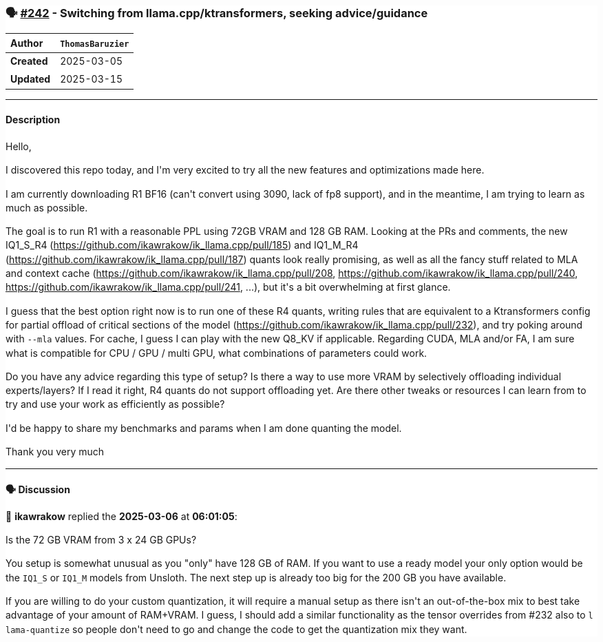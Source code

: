 ### 🗣️ [#242](https://github.com/ikawrakow/ik_llama.cpp/discussions/242) - Switching from llama.cpp/ktransformers, seeking advice/guidance

| **Author** | `ThomasBaruzier` |
| :--- | :--- |
| **Created** | 2025-03-05 |
| **Updated** | 2025-03-15 |

---

#### Description

Hello,

I discovered this repo today, and I'm very excited to try all the new features and optimizations made here.

I am currently downloading R1 BF16 (can't convert using 3090, lack of fp8 support), and in the meantime, I am trying to learn as much as possible.

The goal is to run R1 with a reasonable PPL using 72GB VRAM and 128 GB RAM. Looking at the PRs and comments, the new IQ1_S_R4 (https://github.com/ikawrakow/ik_llama.cpp/pull/185) and IQ1_M_R4 (https://github.com/ikawrakow/ik_llama.cpp/pull/187) quants look really promising, as well as all the fancy stuff related to MLA and context cache (https://github.com/ikawrakow/ik_llama.cpp/pull/208, https://github.com/ikawrakow/ik_llama.cpp/pull/240, https://github.com/ikawrakow/ik_llama.cpp/pull/241, ...), but it's a bit overwhelming at first glance.

I guess that the best option right now is to run one of these R4 quants, writing rules that are equivalent to a Ktransformers config for partial offload of critical sections of the model (https://github.com/ikawrakow/ik_llama.cpp/pull/232), and try poking around with `--mla` values. For cache, I guess I can play with the new Q8_KV if applicable. Regarding CUDA, MLA and/or FA, I am sure what is compatible for CPU / GPU / multi GPU, what combinations of parameters could work.

Do you have any advice regarding this type of setup? Is there a way to use more VRAM by selectively offloading individual experts/layers? If I read it right, R4 quants do not support offloading yet. Are there other tweaks or resources I can learn from to try and use your work as efficiently as possible?

I'd be happy to share my benchmarks and params when I am done quanting the model.

Thank you very much

---

#### 🗣️ Discussion

👤 **ikawrakow** replied the **2025-03-06** at **06:01:05**:<br>

Is the 72 GB VRAM from 3 x 24 GB GPUs?

You setup is somewhat unusual as you "only" have 128 GB of RAM. If you want to use a ready model your only option would be the `IQ1_S` or `IQ1_M` models from Unsloth. The next step up is already too big for the 200 GB you have available.

If you are willing to do your custom quantization, it will require a manual setup as there isn't an out-of-the-box mix to best take advantage of your amount of RAM+VRAM. I guess, I should add a similar functionality as the tensor overrides from #232 also to `llama-quantize` so people don't need to go and change the code to get the quantization mix they want.
